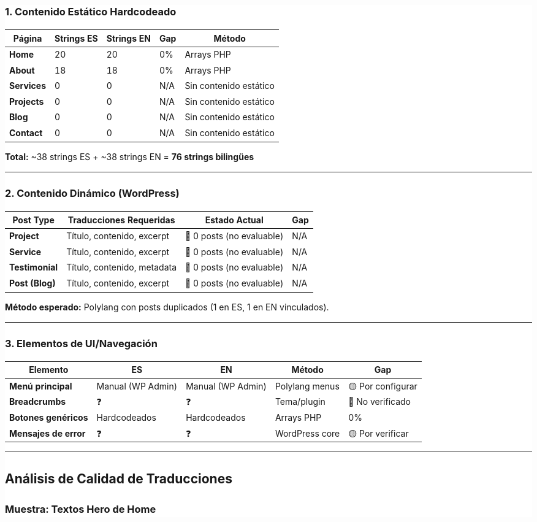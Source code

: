 ### 1. Contenido Estático Hardcodeado

| Página | Strings ES | Strings EN | Gap | Método |
|--------|-----------|-----------|-----|--------|
| **Home** | 20 | 20 | 0% | Arrays PHP |
| **About** | 18 | 18 | 0% | Arrays PHP |
| **Services** | 0 | 0 | N/A | Sin contenido estático |
| **Projects** | 0 | 0 | N/A | Sin contenido estático |
| **Blog** | 0 | 0 | N/A | Sin contenido estático |
| **Contact** | 0 | 0 | N/A | Sin contenido estático |

**Total:** ~38 strings ES + ~38 strings EN = **76 strings bilingües**

---

### 2. Contenido Dinámico (WordPress)

| Post Type | Traducciones Requeridas | Estado Actual | Gap |
|-----------|-------------------------|---------------|-----|
| **Project** | Título, contenido, excerpt | 🔴 0 posts (no evaluable) | N/A |
| **Service** | Título, contenido, excerpt | 🔴 0 posts (no evaluable) | N/A |
| **Testimonial** | Título, contenido, metadata | 🔴 0 posts (no evaluable) | N/A |
| **Post (Blog)** | Título, contenido, excerpt | 🔴 0 posts (no evaluable) | N/A |

**Método esperado:** Polylang con posts duplicados (1 en ES, 1 en EN vinculados).

---

### 3. Elementos de UI/Navegación

| Elemento | ES | EN | Método | Gap |
|----------|----|----|--------|-----|
| **Menú principal** | Manual (WP Admin) | Manual (WP Admin) | Polylang menus | 🟡 Por configurar |
| **Breadcrumbs** | ❓ | ❓ | Tema/plugin | 🔴 No verificado |
| **Botones genéricos** | Hardcodeados | Hardcodeados | Arrays PHP | 0% |
| **Mensajes de error** | ❓ | ❓ | WordPress core | 🟡 Por verificar |

---

## Análisis de Calidad de Traducciones

### Muestra: Textos Hero de Home
